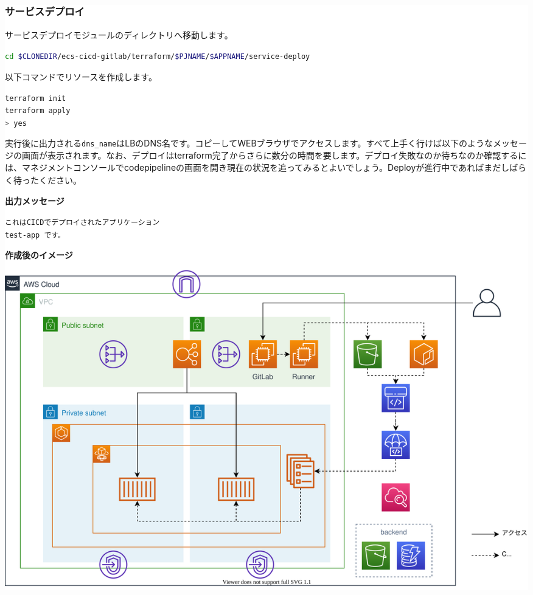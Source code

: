 
### サービスデプロイ

サービスデプロイモジュールのディレクトリへ移動します。

``` sh
cd $CLONEDIR/ecs-cicd-gitlab/terraform/$PJNAME/$APPNAME/service-deploy
```

以下コマンドでリソースを作成します。

``` sh
terraform init
terraform apply
> yes
```

実行後に出力される`dns_name`はLBのDNS名です。コピーしてWEBブラウザでアクセスします。すべて上手く行けば以下のようなメッセージの画面が表示されます。なお、デプロイはterraform完了からさらに数分の時間を要します。デプロイ失敗なのか待ちなのか確認するには、マネジメントコンソールでcodepipelineの画面を開き現在の状況を追ってみるとよいでしょう。Deployが進行中であればまだしばらく待ったください。

**出力メッセージ**

``` 
これはCICDでデプロイされたアプリケーション
test-app です。
```

**作成後のイメージ**

![](./images/use-service.svg)
